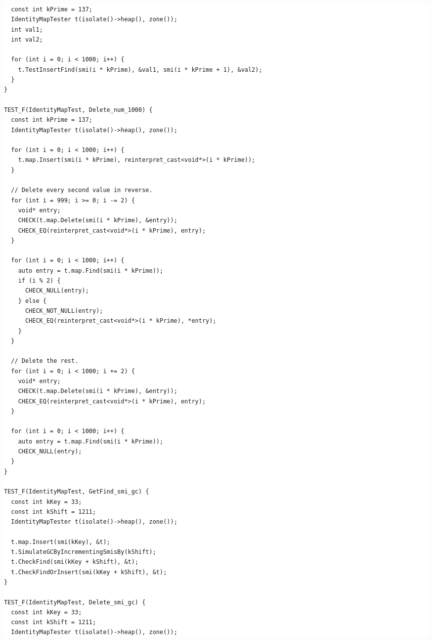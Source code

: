 ```
  const int kPrime = 137;
  IdentityMapTester t(isolate()->heap(), zone());
  int val1;
  int val2;

  for (int i = 0; i < 1000; i++) {
    t.TestInsertFind(smi(i * kPrime), &val1, smi(i * kPrime + 1), &val2);
  }
}

TEST_F(IdentityMapTest, Delete_num_1000) {
  const int kPrime = 137;
  IdentityMapTester t(isolate()->heap(), zone());

  for (int i = 0; i < 1000; i++) {
    t.map.Insert(smi(i * kPrime), reinterpret_cast<void*>(i * kPrime));
  }

  // Delete every second value in reverse.
  for (int i = 999; i >= 0; i -= 2) {
    void* entry;
    CHECK(t.map.Delete(smi(i * kPrime), &entry));
    CHECK_EQ(reinterpret_cast<void*>(i * kPrime), entry);
  }

  for (int i = 0; i < 1000; i++) {
    auto entry = t.map.Find(smi(i * kPrime));
    if (i % 2) {
      CHECK_NULL(entry);
    } else {
      CHECK_NOT_NULL(entry);
      CHECK_EQ(reinterpret_cast<void*>(i * kPrime), *entry);
    }
  }

  // Delete the rest.
  for (int i = 0; i < 1000; i += 2) {
    void* entry;
    CHECK(t.map.Delete(smi(i * kPrime), &entry));
    CHECK_EQ(reinterpret_cast<void*>(i * kPrime), entry);
  }

  for (int i = 0; i < 1000; i++) {
    auto entry = t.map.Find(smi(i * kPrime));
    CHECK_NULL(entry);
  }
}

TEST_F(IdentityMapTest, GetFind_smi_gc) {
  const int kKey = 33;
  const int kShift = 1211;
  IdentityMapTester t(isolate()->heap(), zone());

  t.map.Insert(smi(kKey), &t);
  t.SimulateGCByIncrementingSmisBy(kShift);
  t.CheckFind(smi(kKey + kShift), &t);
  t.CheckFindOrInsert(smi(kKey + kShift), &t);
}

TEST_F(IdentityMapTest, Delete_smi_gc) {
  const int kKey = 33;
  const int kShift = 1211;
  IdentityMapTester t(isolate()->heap(), zone());
```